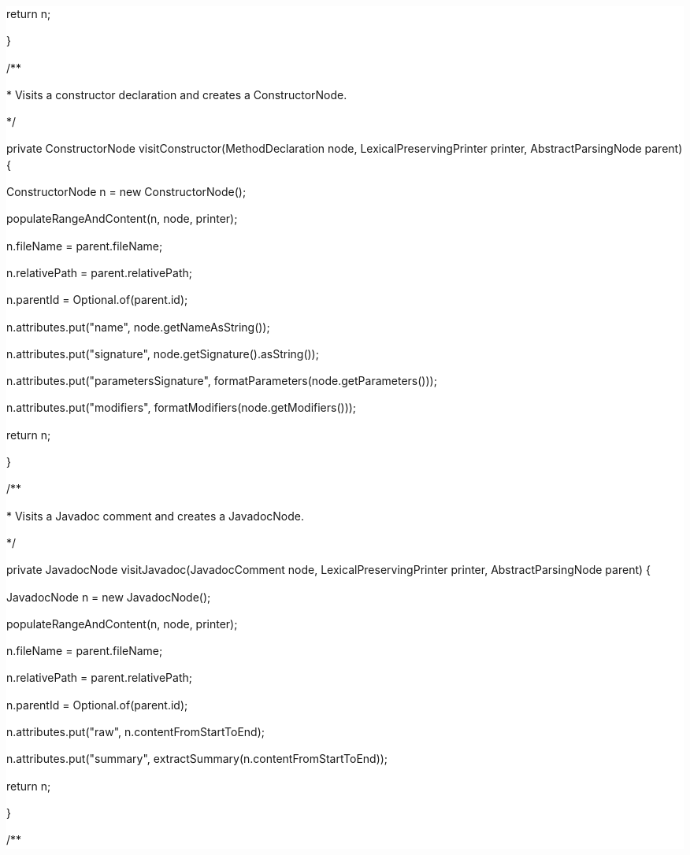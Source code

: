 return n;

}

/\*\*

\* Visits a constructor declaration and creates a ConstructorNode.

\*/

private ConstructorNode visitConstructor(MethodDeclaration node,
LexicalPreservingPrinter printer, AbstractParsingNode parent) {

ConstructorNode n = new ConstructorNode();

populateRangeAndContent(n, node, printer);

n.fileName = parent.fileName;

n.relativePath = parent.relativePath;

n.parentId = Optional.of(parent.id);

n.attributes.put(\"name\", node.getNameAsString());

n.attributes.put(\"signature\", node.getSignature().asString());

n.attributes.put(\"parametersSignature\",
formatParameters(node.getParameters()));

n.attributes.put(\"modifiers\", formatModifiers(node.getModifiers()));

return n;

}

/\*\*

\* Visits a Javadoc comment and creates a JavadocNode.

\*/

private JavadocNode visitJavadoc(JavadocComment node,
LexicalPreservingPrinter printer, AbstractParsingNode parent) {

JavadocNode n = new JavadocNode();

populateRangeAndContent(n, node, printer);

n.fileName = parent.fileName;

n.relativePath = parent.relativePath;

n.parentId = Optional.of(parent.id);

n.attributes.put(\"raw\", n.contentFromStartToEnd);

n.attributes.put(\"summary\", extractSummary(n.contentFromStartToEnd));

return n;

}

/\*\*
